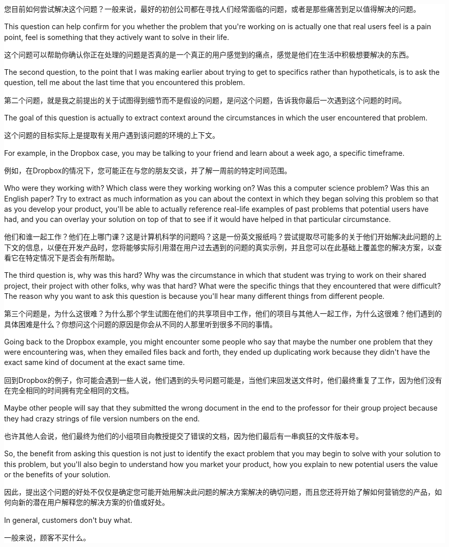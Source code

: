 您目前如何尝试解决这个问题？一般来说，最好的初创公司都在寻找人们经常面临的问题，或者是那些痛苦到足以值得解决的问题。

This question can help confirm for you  whether the problem that you're working on is actually one that real users feel is  a pain point, feel is something that they actively want to solve in their life.

这个问题可以帮助你确认你正在处理的问题是否真的是一个真正的用户感觉到的痛点，感觉是他们在生活中积极想要解决的东西。

 The second question, to the point that I was making earlier about trying to get  to specifics rather than hypotheticals, is to ask the question, tell me about the last  time that you encountered this problem.

第二个问题，就是我之前提出的关于试图得到细节而不是假设的问题，是问这个问题，告诉我你最后一次遇到这个问题的时间。

The goal of this question is actually to extract  context around the circumstances in which the user encountered that problem.

这个问题的目标实际上是提取有关用户遇到该问题的环境的上下文。

For example, in the  Dropbox case, you may be talking to your friend and learn about a week ago,  a specific timeframe.

例如，在Dropbox的情况下，您可能正在与您的朋友交谈，并了解一周前的特定时间范围。

Who were they working with? Which class were they working working on?  Was this a computer science problem? Was this an English paper? Try to extract as  much information as you can about the context in which they began solving this problem  so that as you develop your product, you'll be able to actually reference real-life examples  of past problems that potential users have had, and you can overlay your solution on  top of that to see if it would have helped in that particular circumstance.

他们和谁一起工作？他们在上哪门课？这是计算机科学的问题吗？这是一份英文报纸吗？尝试提取尽可能多的关于他们开始解决此问题的上下文的信息，以便在开发产品时，您将能够实际引用潜在用户过去遇到的问题的真实示例，并且您可以在此基础上覆盖您的解决方案，以查看它在特定情况下是否会有所帮助。

The  third question is, why was this hard? Why was the circumstance in which that student  was trying to work on their shared project, their project with other folks, why was  that hard? What were the specific things that they encountered that were difficult? The reason  why you want to ask this question is because you'll hear many different things from  different people.

第三个问题是，为什么这很难？为什么那个学生试图在他们的共享项目中工作，他们的项目与其他人一起工作，为什么这很难？他们遇到的具体困难是什么？你想问这个问题的原因是你会从不同的人那里听到很多不同的事情。

Going back to the Dropbox example, you might encounter some people who say  that maybe the number one problem that they were encountering was, when they emailed files  back and forth, they ended up duplicating work because they didn't have the exact same  kind of document at the exact same time.

回到Dropbox的例子，你可能会遇到一些人说，他们遇到的头号问题可能是，当他们来回发送文件时，他们最终重复了工作，因为他们没有在完全相同的时间拥有完全相同的文档。

Maybe other people will say that they  submitted the wrong document in the end to the professor for their group project because  they had crazy strings of file version numbers on the end.

也许其他人会说，他们最终为他们的小组项目向教授提交了错误的文档，因为他们最后有一串疯狂的文件版本号。

So, the benefit from  asking this question is not just to identify the exact problem that you may begin  to solve with your solution to this problem, but you'll also begin to understand how  you market your product, how you explain to new potential users the value or the  benefits of your solution.

因此，提出这个问题的好处不仅仅是确定您可能开始用解决此问题的解决方案解决的确切问题，而且您还将开始了解如何营销您的产品，如何向新的潜在用户解释您的解决方案的价值或好处。

In general, customers don't buy what.

一般来说，顾客不买什么。
